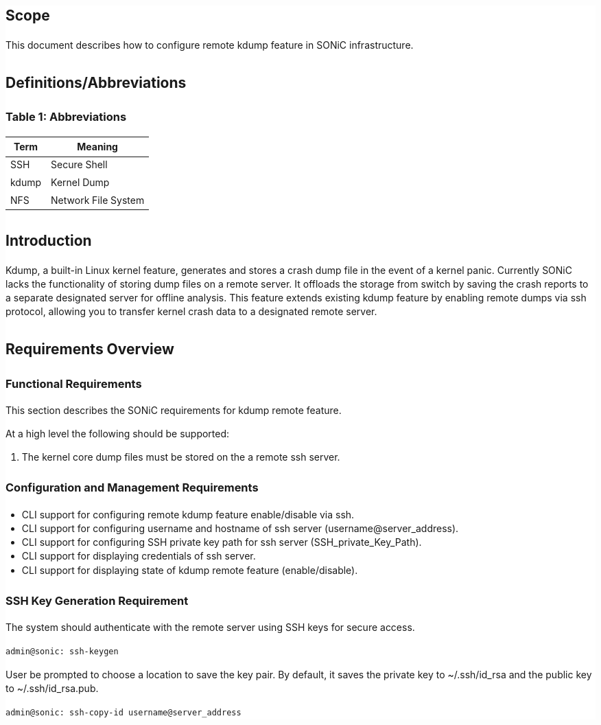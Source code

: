 ## Scope

This document describes how to configure remote kdump feature in SONiC infrastructure.

## Definitions/Abbreviations

### Table 1: Abbreviations

| **Term**     | **Meaning**            |
|  ----------- | ---------------------- |
| SSH          | Secure Shell           |
| kdump        | Kernel Dump            |
| NFS          | Network File System    |

## Introduction
Kdump, a built-in Linux kernel feature, generates and stores a crash dump file in the event of a kernel panic. Currently SONiC lacks the functionality of storing dump files on a remote server. It offloads the storage from switch by saving the crash reports to a separate designated server for offline analysis. This feature extends existing kdump feature by enabling remote dumps via ssh protocol, allowing you to transfer kernel crash data to a designated remote server.

## Requirements Overview  <a name="requirements-overview"></a>

### Functional Requirements  <a name="functional-requirements"></a>
This section describes the SONiC requirements for kdump remote feature.

At a high level the following should be supported:
1. The kernel core dump files must be stored on the a remote ssh server.
### Configuration and Management Requirements

- CLI support for configuring remote kdump feature enable/disable via ssh.
- CLI support for configuring username and hostname of ssh server (username@server_address).
- CLI support for configuring SSH private key path for ssh server (SSH_private_Key_Path).
- CLI support for displaying credentials of ssh server.
- CLI support for displaying state of kdump remote feature (enable/disable).
### SSH Key Generation Requirement
The system should authenticate with the remote server using SSH keys for secure access. 

```
admin@sonic: ssh-keygen
```

User be prompted to choose a location to save the key pair. By default, it saves the private key to ~/.ssh/id_rsa and the public key to ~/.ssh/id_rsa.pub.

```
admin@sonic: ssh-copy-id username@server_address
```
